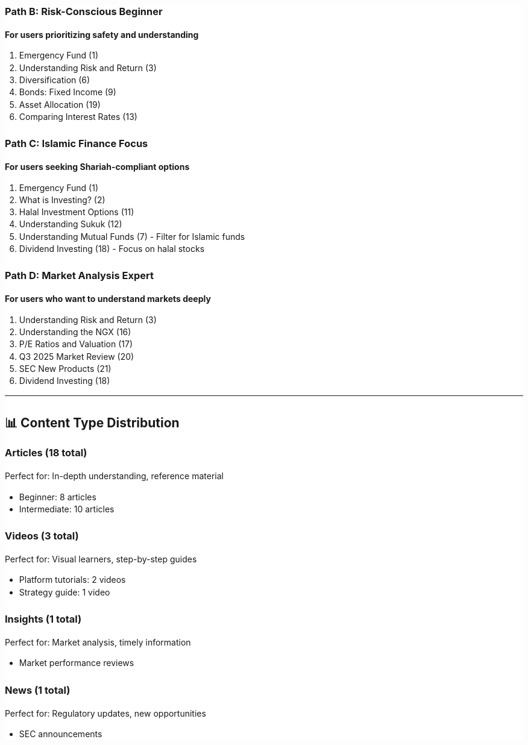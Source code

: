 ### Path B: Risk-Conscious Beginner
**For users prioritizing safety and understanding**
1. Emergency Fund (1)
2. Understanding Risk and Return (3)
3. Diversification (6)
4. Bonds: Fixed Income (9)
5. Asset Allocation (19)
6. Comparing Interest Rates (13)

### Path C: Islamic Finance Focus
**For users seeking Shariah-compliant options**
1. Emergency Fund (1)
2. What is Investing? (2)
3. Halal Investment Options (11)
4. Understanding Sukuk (12)
5. Understanding Mutual Funds (7) - Filter for Islamic funds
6. Dividend Investing (18) - Focus on halal stocks

### Path D: Market Analysis Expert
**For users who want to understand markets deeply**
1. Understanding Risk and Return (3)
2. Understanding the NGX (16)
3. P/E Ratios and Valuation (17)
4. Q3 2025 Market Review (20)
5. SEC New Products (21)
6. Dividend Investing (18)

---

## 📊 Content Type Distribution

### Articles (18 total)
Perfect for: In-depth understanding, reference material
- Beginner: 8 articles
- Intermediate: 10 articles

### Videos (3 total)
Perfect for: Visual learners, step-by-step guides
- Platform tutorials: 2 videos
- Strategy guide: 1 video

### Insights (1 total)
Perfect for: Market analysis, timely information
- Market performance reviews

### News (1 total)
Perfect for: Regulatory updates, new opportunities
- SEC announcements
